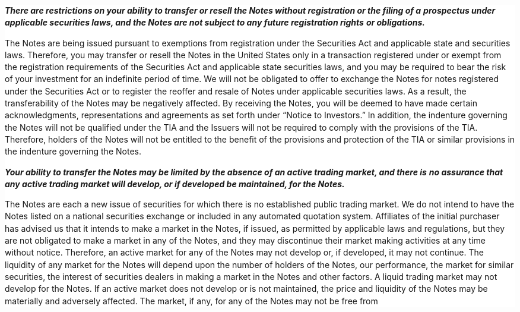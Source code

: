 **_There are restrictions on your ability to transfer or resell the Notes without registration or the filing of a_**
**_prospectus under applicable securities laws, and the Notes are not subject to any future registration rights_**
**_or obligations._**

The Notes are being issued pursuant to exemptions from registration under the Securities Act and applicable
state and securities laws. Therefore, you may transfer or resell the Notes in the United States only in a transaction
registered under or exempt from the registration requirements of the Securities Act and applicable state securities
laws, and you may be required to bear the risk of your investment for an indefinite period of time. We will not be
obligated to offer to exchange the Notes for notes registered under the Securities Act or to register the reoffer and
resale of Notes under applicable securities laws. As a result, the transferability of the Notes may be negatively
affected. By receiving the Notes, you will be deemed to have made certain acknowledgments, representations
and agreements as set forth under “Notice to Investors.” In addition, the indenture governing the Notes will not
be qualified under the TIA and the Issuers will not be required to comply with the provisions of the TIA.
Therefore, holders of the Notes will not be entitled to the benefit of the provisions and protection of the TIA or
similar provisions in the indenture governing the Notes.

**_Your ability to transfer the Notes may be limited by the absence of an active trading market, and there is_**
**_no assurance that any active trading market will develop, or if developed be maintained, for the Notes._**

The Notes are each a new issue of securities for which there is no established public trading market. We do
not intend to have the Notes listed on a national securities exchange or included in any automated quotation
system. Affiliates of the initial purchaser has advised us that it intends to make a market in the Notes, if issued, as
permitted by applicable laws and regulations, but they are not obligated to make a market in any of the Notes,
and they may discontinue their market making activities at any time without notice. Therefore, an active market
for any of the Notes may not develop or, if developed, it may not continue. The liquidity of any market for the
Notes will depend upon the number of holders of the Notes, our performance, the market for similar securities,
the interest of securities dealers in making a market in the Notes and other factors. A liquid trading market may
not develop for the Notes. If an active market does not develop or is not maintained, the price and liquidity of the
Notes may be materially and adversely affected. The market, if any, for any of the Notes may not be free from
